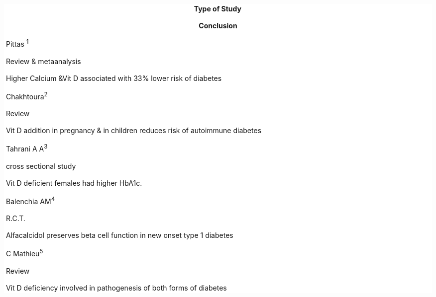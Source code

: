 <p style="text-align:center;padding:0pt 1pt 0pt 0pt;"><span class="font3" style="font-weight:bold;">Type of Study</span></p></td><td style="vertical-align:bottom;background-color:#FFFFFF;">

<p style="text-align:center;"><span class="font3" style="font-weight:bold;">Conclusion</span></p></td></tr>

<tr><td style="vertical-align:bottom;background-color:#FFFFFF;">

<p style="padding:0pt 0pt 0pt 3pt;"><span class="font3">Pittas <sup>1</sup></span></p></td><td style="vertical-align:bottom;background-color:#FFFFFF;">

<p style="padding:0pt 0pt 0pt 3pt;"><span class="font3">Review &amp; metaanalysis</span></p></td><td style="vertical-align:bottom;background-color:#FFFFFF;">

<p style="padding:0pt 0pt 0pt 3pt;"><span class="font3">Higher Calcium &amp;Vit D associated with 33% lower risk of diabetes</span></p></td></tr>

<tr><td style="vertical-align:bottom;background-color:#FFFFFF;">

<p style="padding:0pt 0pt 0pt 3pt;"><span class="font3">Chakhtoura<sup>2</sup></span></p></td><td style="vertical-align:bottom;background-color:#FFFFFF;">

<p style="padding:0pt 0pt 0pt 3pt;"><span class="font3">Review</span></p></td><td style="vertical-align:bottom;background-color:#FFFFFF;">

<p style="padding:0pt 0pt 0pt 3pt;"><span class="font3">Vit D addition in pregnancy &amp; in children reduces risk of autoimmune diabetes</span></p></td></tr>

<tr><td style="vertical-align:bottom;background-color:#FFFFFF;">

<p style="padding:0pt 0pt 0pt 3pt;"><span class="font3">Tahrani A A<sup>3</sup></span></p></td><td style="vertical-align:bottom;background-color:#FFFFFF;">

<p style="padding:0pt 0pt 0pt 3pt;"><span class="font3">cross sectional study</span></p></td><td style="vertical-align:bottom;background-color:#FFFFFF;">

<p style="padding:0pt 0pt 0pt 3pt;"><span class="font3">Vit D deficient females had higher HbA1c.</span></p></td></tr>

<tr><td style="vertical-align:bottom;background-color:#FFFFFF;">

<p style="padding:0pt 0pt 0pt 3pt;"><span class="font3">Balenchia AM<sup>4</sup></span></p></td><td style="vertical-align:bottom;background-color:#FFFFFF;">

<p style="padding:0pt 0pt 0pt 3pt;"><span class="font3">R.C.T.</span></p></td><td style="vertical-align:bottom;background-color:#FFFFFF;">

<p style="padding:0pt 0pt 0pt 3pt;"><span class="font3">Alfacalcidol preserves beta cell function in new onset type 1 diabetes</span></p></td></tr>

<tr><td style="vertical-align:bottom;background-color:#FFFFFF;">

<p style="padding:0pt 0pt 0pt 3pt;"><span class="font3">C Mathieu<sup>5</sup></span></p></td><td style="vertical-align:bottom;background-color:#FFFFFF;">

<p style="padding:0pt 0pt 0pt 3pt;"><span class="font3">Review</span></p></td><td style="vertical-align:bottom;background-color:#FFFFFF;">

<p style="padding:0pt 0pt 0pt 3pt;"><span class="font3">Vit D deficiency involved in pathogenesis of both forms of diabetes</span></p></td></tr>
